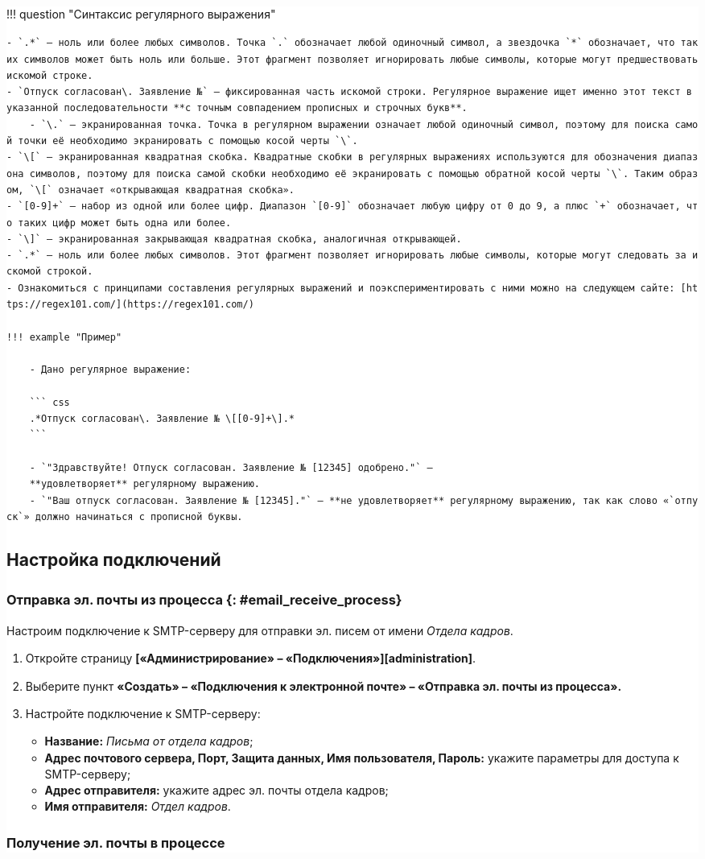 !!! question "Синтаксис регулярного выражения"

    - `.*` — ноль или более любых символов. Точка `.` обозначает любой одиночный символ, а звездочка `*` обозначает, что таких символов может быть ноль или больше. Этот фрагмент позволяет игнорировать любые символы, которые могут предшествовать искомой строке.
    - `Отпуск согласован\. Заявление №` — фиксированная часть искомой строки. Регулярное выражение ищет именно этот текст в указанной последовательности **с точным совпадением прописных и строчных букв**.
        - `\.` — экранированная точка. Точка в регулярном выражении означает любой одиночный символ, поэтому для поиска самой точки её необходимо экранировать с помощью косой черты `\`.
    - `\[` — экранированная квадратная скобка. Квадратные скобки в регулярных выражениях используются для обозначения диапазона символов, поэтому для поиска самой скобки необходимо её экранировать с помощью обратной косой черты `\`. Таким образом, `\[` означает «открывающая квадратная скобка».
    - `[0-9]+` — набор из одной или более цифр. Диапазон `[0-9]` обозначает любую цифру от 0 до 9, а плюс `+` обозначает, что таких цифр может быть одна или более.
    - `\]` — экранированная закрывающая квадратная скобка, аналогичная открывающей.
    - `.*` — ноль или более любых символов. Этот фрагмент позволяет игнорировать любые символы, которые могут следовать за искомой строкой.
    - Ознакомиться с принципами составления регулярных выражений и поэкспериментировать с ними можно на следующем сайте: [https://regex101.com/](https://regex101.com/)

    !!! example "Пример"

        - Дано регулярное выражение:

        ``` css
        .*Отпуск согласован\. Заявление № \[[0-9]+\].*
        ```

        - `"Здравствуйте! Отпуск согласован. Заявление № [12345] одобрено."` —
        **удовлетворяет** регулярному выражению.
        - `"Ваш отпуск согласован. Заявление № [12345]."` — **не удовлетворяет** регулярному выражению, так как слово «`отпуск`» должно начинаться с прописной буквы.

## Настройка подключений

### Отправка эл. почты из процесса {: #email_receive_process}

Настроим подключение к SMTP-серверу для отправки эл. писем от имени _Отдела кадров_.

1. Откройте страницу **[«Администрирование» – «Подключения»][administration]**.
2. Выберите пункт **«Создать» – «Подключения к электронной почте» – «Отправка эл. почты из процесса».**
3. Настройте подключение к SMTP-серверу:

    - **Название:** _Письма от отдела кадров_;
    - **Адрес почтового сервера, Порт, Защита данных, Имя пользователя, Пароль:** укажите параметры для доступа к SMTP-серверу;
    - **Адрес отправителя:** укажите адрес эл. почты отдела кадров;
    - **Имя отправителя:** _Отдел кадров_.

### Получение эл. почты в процессе

